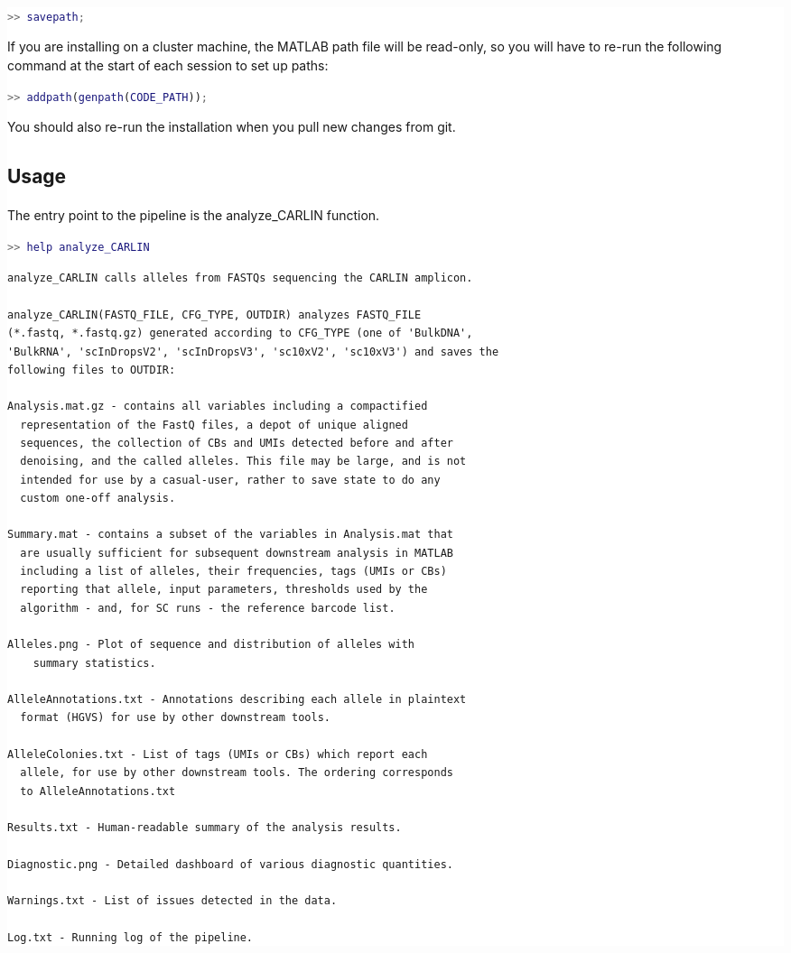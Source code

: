 ```MATLAB
>> savepath;
```

If you are installing on a cluster machine, the MATLAB path file will be read-only, so you will have to re-run the following command at the start of each session to set up paths:

```MATLAB
>> addpath(genpath(CODE_PATH));
```

You should also re-run the installation when you pull new changes from git.

## Usage

The entry point to the pipeline is the analyze_CARLIN function.

```MATLAB
>> help analyze_CARLIN 
```

    analyze_CARLIN calls alleles from FASTQs sequencing the CARLIN amplicon. 
 
    analyze_CARLIN(FASTQ_FILE, CFG_TYPE, OUTDIR) analyzes FASTQ_FILE 
    (*.fastq, *.fastq.gz) generated according to CFG_TYPE (one of 'BulkDNA', 
    'BulkRNA', 'scInDropsV2', 'scInDropsV3', 'sc10xV2', 'sc10xV3') and saves the 
    following files to OUTDIR:

    Analysis.mat.gz - contains all variables including a compactified 
      representation of the FastQ files, a depot of unique aligned
      sequences, the collection of CBs and UMIs detected before and after 
      denoising, and the called alleles. This file may be large, and is not
      intended for use by a casual-user, rather to save state to do any
      custom one-off analysis.

    Summary.mat - contains a subset of the variables in Analysis.mat that 
      are usually sufficient for subsequent downstream analysis in MATLAB
      including a list of alleles, their frequencies, tags (UMIs or CBs) 
      reporting that allele, input parameters, thresholds used by the 
      algorithm - and, for SC runs - the reference barcode list.

    Alleles.png - Plot of sequence and distribution of alleles with
        summary statistics.

    AlleleAnnotations.txt - Annotations describing each allele in plaintext
      format (HGVS) for use by other downstream tools.

    AlleleColonies.txt - List of tags (UMIs or CBs) which report each
      allele, for use by other downstream tools. The ordering corresponds 
      to AlleleAnnotations.txt

    Results.txt - Human-readable summary of the analysis results.

    Diagnostic.png - Detailed dashboard of various diagnostic quantities.

    Warnings.txt - List of issues detected in the data.

    Log.txt - Running log of the pipeline.

